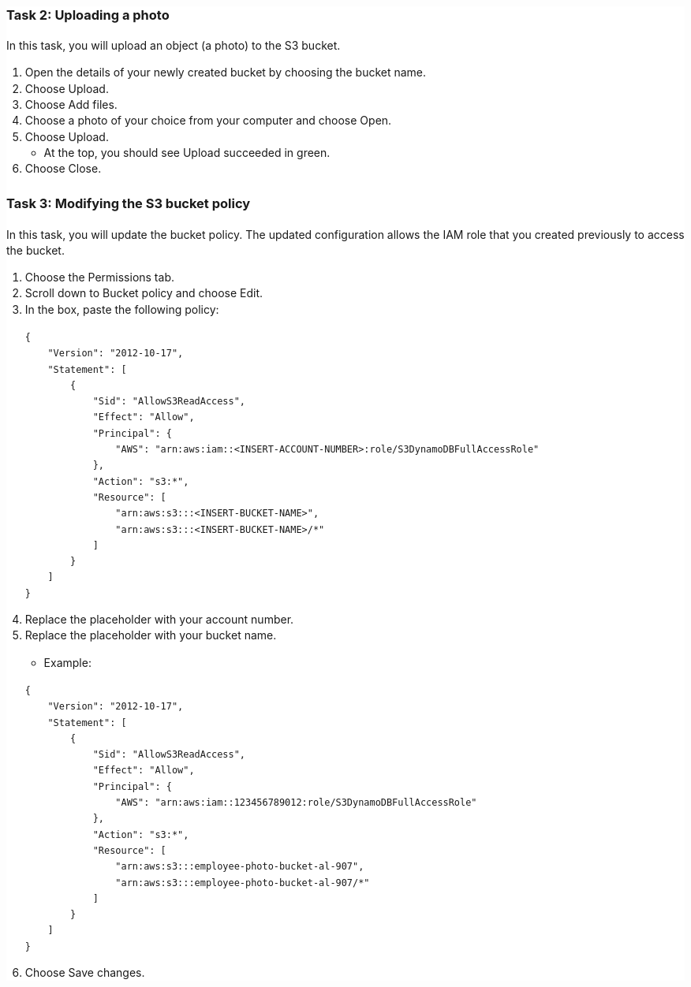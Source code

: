 ### Task 2: Uploading a photo
In this task, you will upload an object (a photo) to the S3 bucket.
1. Open the details of your newly created bucket by choosing the bucket name.
2. Choose Upload.
3. Choose Add files.
4. Choose a photo of your choice from your computer and choose Open.
5. Choose Upload.
    - At the top, you should see Upload succeeded in green.
6. Choose Close.

### Task 3: Modifying the S3 bucket policy
In this task, you will update the bucket policy. The updated configuration allows the IAM role that you created previously to access the bucket.
1. Choose the Permissions tab.
2. Scroll down to Bucket policy and choose Edit.
3. In the box, paste the following policy:
    ```
    {
        "Version": "2012-10-17",
        "Statement": [
            {
                "Sid": "AllowS3ReadAccess",
                "Effect": "Allow",
                "Principal": {
                    "AWS": "arn:aws:iam::<INSERT-ACCOUNT-NUMBER>:role/S3DynamoDBFullAccessRole"
                },
                "Action": "s3:*",
                "Resource": [
                    "arn:aws:s3:::<INSERT-BUCKET-NAME>",
                    "arn:aws:s3:::<INSERT-BUCKET-NAME>/*"
                ]
            }
        ]
    }
    ```
4. Replace the <INSERT-ACCOUNT-NUMBER> placeholder with your account number.
5. Replace the <INSERT-BUCKET-NAME> placeholder with your bucket name.
    - Example:
    ```
    {
        "Version": "2012-10-17",
        "Statement": [
            {
                "Sid": "AllowS3ReadAccess",
                "Effect": "Allow",
                "Principal": {
                    "AWS": "arn:aws:iam::123456789012:role/S3DynamoDBFullAccessRole"
                },
                "Action": "s3:*",
                "Resource": [
                    "arn:aws:s3:::employee-photo-bucket-al-907",
                    "arn:aws:s3:::employee-photo-bucket-al-907/*"
                ]
            }
        ]
    }
    ```
6. Choose Save changes.
